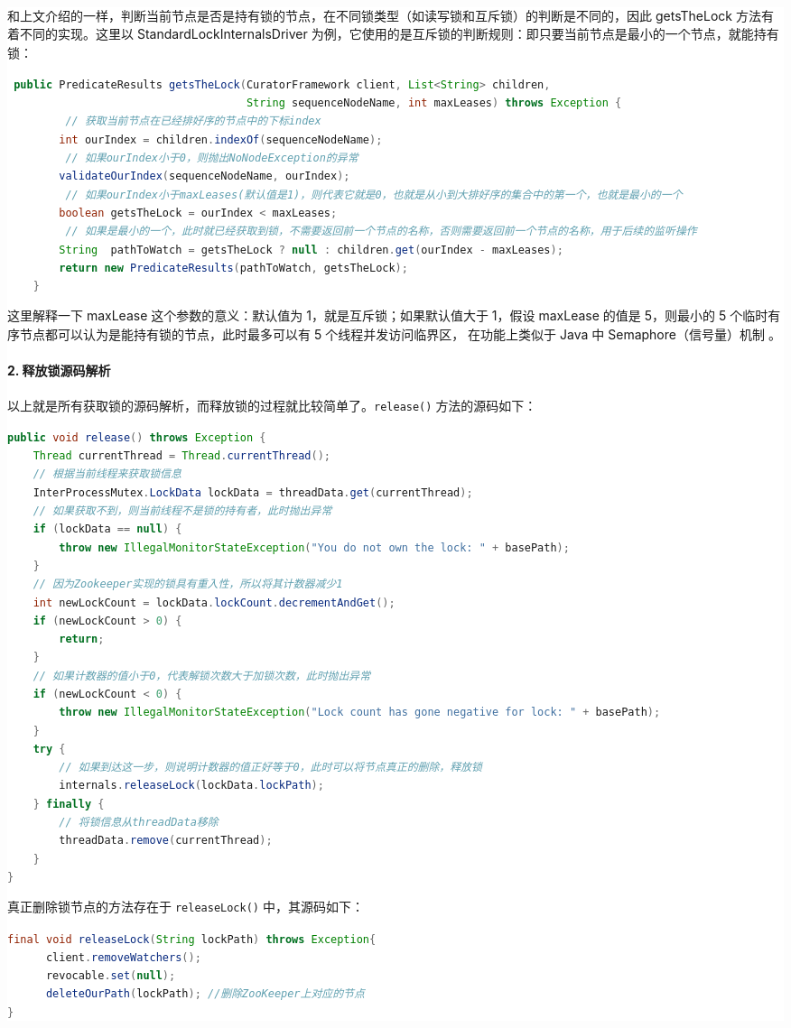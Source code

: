 和上文介绍的一样，判断当前节点是否是持有锁的节点，在不同锁类型（如读写锁和互斥锁）的判断是不同的，因此 getsTheLock 方法有着不同的实现。这里以 StandardLockInternalsDriver 为例，它使用的是互斥锁的判断规则：即只要当前节点是最小的一个节点，就能持有锁：

```java
 public PredicateResults getsTheLock(CuratorFramework client, List<String> children,
                                     String sequenceNodeName, int maxLeases) throws Exception {
         // 获取当前节点在已经排好序的节点中的下标index
        int ourIndex = children.indexOf(sequenceNodeName);
         // 如果ourIndex小于0，则抛出NoNodeException的异常
        validateOurIndex(sequenceNodeName, ourIndex);
         // 如果ourIndex小于maxLeases(默认值是1)，则代表它就是0，也就是从小到大排好序的集合中的第一个，也就是最小的一个
        boolean getsTheLock = ourIndex < maxLeases;
         // 如果是最小的一个，此时就已经获取到锁，不需要返回前一个节点的名称，否则需要返回前一个节点的名称，用于后续的监听操作
        String  pathToWatch = getsTheLock ? null : children.get(ourIndex - maxLeases);
        return new PredicateResults(pathToWatch, getsTheLock);
    }
```

这里解释一下 maxLease 这个参数的意义：默认值为 1，就是互斥锁；如果默认值大于 1，假设 maxLease 的值是 5，则最小的 5 个临时有序节点都可以认为是能持有锁的节点，此时最多可以有 5 个线程并发访问临界区， 在功能上类似于 Java 中 Semaphore（信号量）机制 。

#### 2. 释放锁源码解析

以上就是所有获取锁的源码解析，而释放锁的过程就比较简单了。`release()` 方法的源码如下：

```java
public void release() throws Exception {
    Thread currentThread = Thread.currentThread();
    // 根据当前线程来获取锁信息
    InterProcessMutex.LockData lockData = threadData.get(currentThread);
    // 如果获取不到，则当前线程不是锁的持有者，此时抛出异常
    if (lockData == null) {
        throw new IllegalMonitorStateException("You do not own the lock: " + basePath);
    }
    // 因为Zookeeper实现的锁具有重入性，所以将其计数器减少1
    int newLockCount = lockData.lockCount.decrementAndGet();
    if (newLockCount > 0) {
        return;
    }
    // 如果计数器的值小于0，代表解锁次数大于加锁次数，此时抛出异常
    if (newLockCount < 0) {
        throw new IllegalMonitorStateException("Lock count has gone negative for lock: " + basePath);
    }
    try {
        // 如果到达这一步，则说明计数器的值正好等于0，此时可以将节点真正的删除，释放锁
        internals.releaseLock(lockData.lockPath);
    } finally {
        // 将锁信息从threadData移除
        threadData.remove(currentThread);
    }
}
```

真正删除锁节点的方法存在于 `releaseLock()` 中，其源码如下：

```java
final void releaseLock(String lockPath) throws Exception{
      client.removeWatchers();
      revocable.set(null);
      deleteOurPath(lockPath); //删除ZooKeeper上对应的节点
}
```

